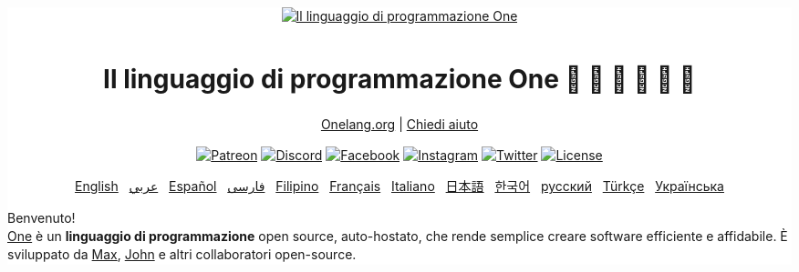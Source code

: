 <div align="center">

<p>
    <a href="https://onelang.org/">
        <img width="150" src="https://avatars.githubusercontent.com/u/40718659?s=200&v=4" alt="Il linguaggio di programmazione One">
    </a>
</p>

# Il linguaggio di programmazione One 💚 💙 🧡 🤍 💖 🖤

[Onelang.org](https://onelang.org) |
[Chiedi aiuto](https://github.com/One-Language/One/issues/new)

</div>
<div align="center">



[![Patreon][patreonbadge]][patreonurl]
[![Discord][discordbadge]][discordurl]
[![Facebook][facebookbadge]][facebookurl]
[![Instagram][instagrambadge]][instagramurl]
[![Twitter][twitterurl]][twitterbadge]
[![License][licensebadge]][licenseurl]

[English](../README.md)
&nbsp;
[عربي](README_AR.md)
&nbsp;
[Español](README_ES.md)
&nbsp;
[فارسی](README_FA.md)
&nbsp;
[Filipino](README_FIL.md)
&nbsp;
[Français](README_FR.md)
&nbsp;
[Italiano](README_IT.md)
&nbsp;
[日本語](README_JA.md)
&nbsp;
[한국어](README_KR.md)
&nbsp;
[русский](README_RU.md)
&nbsp;
[Türkçe](README_TR.md)
&nbsp;
[Українська](README_UK.md)

</div>

Benvenuto!</br>
<a href="https://onelang.org">One</a>
è un <b>linguaggio di programmazione</b> open source, auto-hostato, che rende semplice creare software efficiente e affidabile.
È sviluppato da <a href="https://github.com/BaseMax">Max</a>, <a href="https://github.com/jbampton">John</a> e altri collaboratori open-source.


[discordbadge]: https://img.shields.io/discord/834373930692116531?label=Discord&logo=discord&logoColor=white
[facebookbadge]: https://img.shields.io/badge/Facebook-Up-brightgreen
[instagrambadge]: https://img.shields.io/badge/Instagram-Up-brightgreen
[licensebadge]: https://img.shields.io/github/license/One-Language/One
[patreonbadge]: https://img.shields.io/endpoint.svg?url=https%3A%2F%2Fshieldsio-patreon.vercel.app%2Fapi%3Fusername%3Donelanguage%26type%3Dpledges
[twitterbadge]: https://twitter.com/onelangteam
[discordurl]: https://discord.gg/sFCE2HcMCa
[facebookurl]: https://www.facebook.com/onelangteam
[instagramurl]: https://www.instagram.com/one.lang
[licenseurl]: https://github.com/One-Language/One/blob/master/LICENSE
[patreonurl]: https://patreon.com/onelanguage
[twitterurl]: https://img.shields.io/twitter/follow/onelangteam.svg?style=flatl&label=Follow&logo=twitter&logoColor=white&color=1da1f2